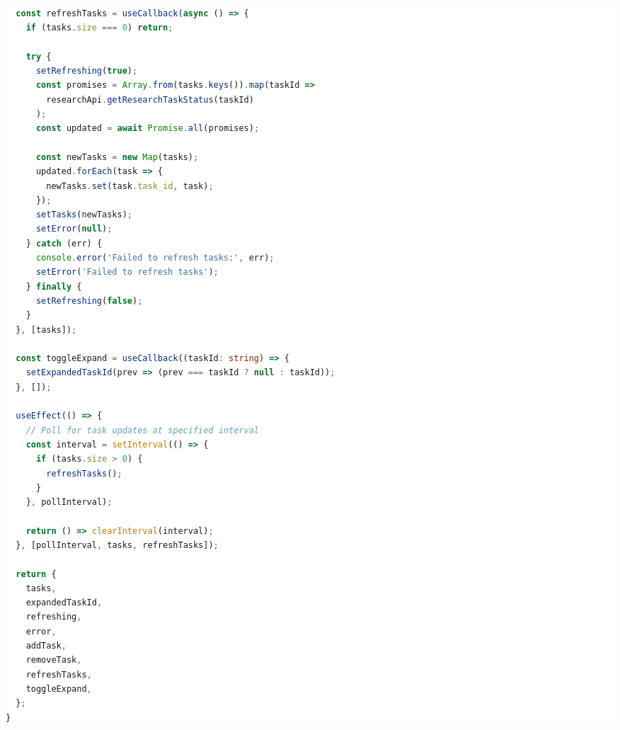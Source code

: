 ```typescript
  const refreshTasks = useCallback(async () => {
    if (tasks.size === 0) return;

    try {
      setRefreshing(true);
      const promises = Array.from(tasks.keys()).map(taskId =>
        researchApi.getResearchTaskStatus(taskId)
      );
      const updated = await Promise.all(promises);

      const newTasks = new Map(tasks);
      updated.forEach(task => {
        newTasks.set(task.task_id, task);
      });
      setTasks(newTasks);
      setError(null);
    } catch (err) {
      console.error('Failed to refresh tasks:', err);
      setError('Failed to refresh tasks');
    } finally {
      setRefreshing(false);
    }
  }, [tasks]);

  const toggleExpand = useCallback((taskId: string) => {
    setExpandedTaskId(prev => (prev === taskId ? null : taskId));
  }, []);

  useEffect(() => {
    // Poll for task updates at specified interval
    const interval = setInterval(() => {
      if (tasks.size > 0) {
        refreshTasks();
      }
    }, pollInterval);

    return () => clearInterval(interval);
  }, [pollInterval, tasks, refreshTasks]);

  return {
    tasks,
    expandedTaskId,
    refreshing,
    error,
    addTask,
    removeTask,
    refreshTasks,
    toggleExpand,
  };
}
```
